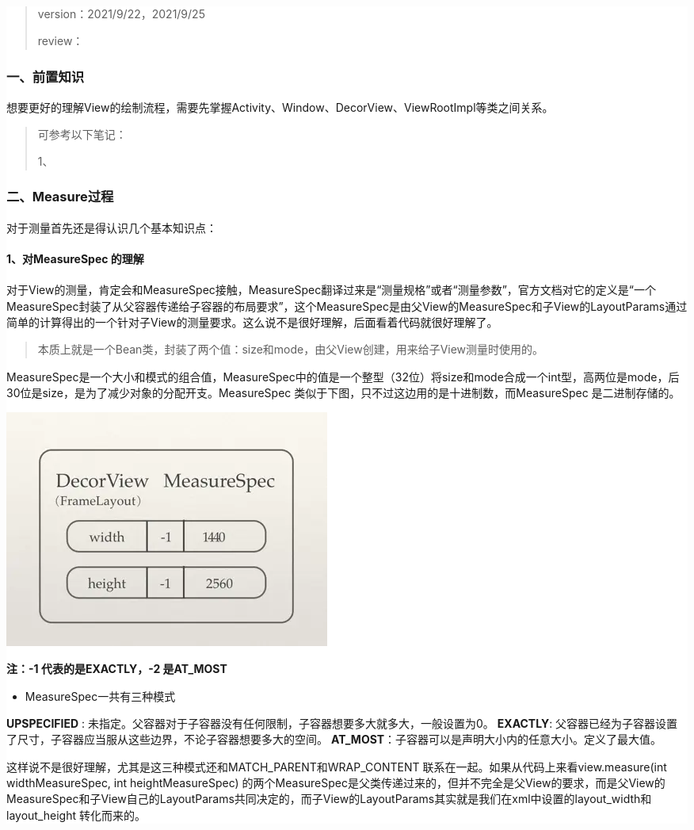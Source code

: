 > version：2021/9/22，2021/9/25
>
> review：



### 一、前置知识

想要更好的理解View的绘制流程，需要先掌握Activity、Window、DecorView、ViewRootImpl等类之间关系。

> 可参考以下笔记：
>
> 1、

### 二、Measure过程

对于测量首先还是得认识几个基本知识点：

####  1、对MeasureSpec 的理解

对于View的测量，肯定会和MeasureSpec接触，MeasureSpec翻译过来是“测量规格”或者“测量参数”，官方文档对它的定义是“一个MeasureSpec封装了从父容器传递给子容器的布局要求”，这个MeasureSpec是由父View的MeasureSpec和子View的LayoutParams通过简单的计算得出的一个针对子View的测量要求。这么说不是很好理解，后面看着代码就很好理解了。

> 本质上就是一个Bean类，封装了两个值：size和mode，由父View创建，用来给子View测量时使用的。

MeasureSpec是一个大小和模式的组合值，MeasureSpec中的值是一个整型（32位）将size和mode合成一个int型，高两位是mode，后30位是size，是为了减少对象的分配开支。MeasureSpec 类似于下图，只不过这边用的是十进制数，而MeasureSpec 是二进制存储的。

![img](images/【总结篇】View的绘制流程？/966283-c330852c971b02a8.png)

**注：-1 代表的是EXACTLY，-2 是AT_MOST**

- MeasureSpec一共有三种模式

**UPSPECIFIED** : 未指定。父容器对于子容器没有任何限制，子容器想要多大就多大，一般设置为0。
**EXACTLY**: 父容器已经为子容器设置了尺寸，子容器应当服从这些边界，不论子容器想要多大的空间。
**AT_MOST**：子容器可以是声明大小内的任意大小。定义了最大值。

这样说不是很好理解，尤其是这三种模式还和MATCH_PARENT和WRAP_CONTENT 联系在一起。如果从代码上来看view.measure(int widthMeasureSpec, int heightMeasureSpec) 的两个MeasureSpec是父类传递过来的，但并不完全是父View的要求，而是父View的MeasureSpec和子View自己的LayoutParams共同决定的，而子View的LayoutParams其实就是我们在xml中设置的layout_width和layout_height 转化而来的。
